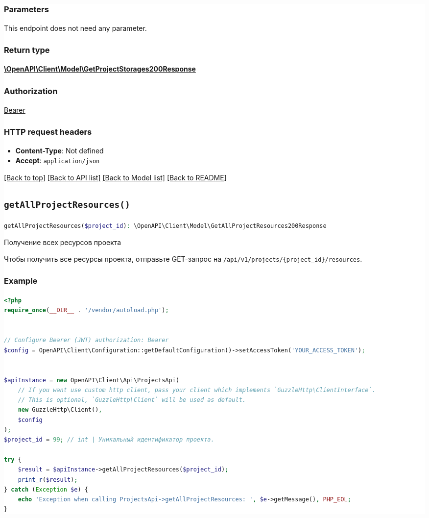 ### Parameters

This endpoint does not need any parameter.

### Return type

[**\OpenAPI\Client\Model\GetProjectStorages200Response**](../Model/GetProjectStorages200Response.md)

### Authorization

[Bearer](../../README.md#Bearer)

### HTTP request headers

- **Content-Type**: Not defined
- **Accept**: `application/json`

[[Back to top]](#) [[Back to API list]](../../README.md#endpoints)
[[Back to Model list]](../../README.md#models)
[[Back to README]](../../README.md)

## `getAllProjectResources()`

```php
getAllProjectResources($project_id): \OpenAPI\Client\Model\GetAllProjectResources200Response
```

Получение всех ресурсов проекта

Чтобы получить все ресурсы проекта, отправьте GET-запрос на `/api/v1/projects/{project_id}/resources`.

### Example

```php
<?php
require_once(__DIR__ . '/vendor/autoload.php');


// Configure Bearer (JWT) authorization: Bearer
$config = OpenAPI\Client\Configuration::getDefaultConfiguration()->setAccessToken('YOUR_ACCESS_TOKEN');


$apiInstance = new OpenAPI\Client\Api\ProjectsApi(
    // If you want use custom http client, pass your client which implements `GuzzleHttp\ClientInterface`.
    // This is optional, `GuzzleHttp\Client` will be used as default.
    new GuzzleHttp\Client(),
    $config
);
$project_id = 99; // int | Уникальный идентификатор проекта.

try {
    $result = $apiInstance->getAllProjectResources($project_id);
    print_r($result);
} catch (Exception $e) {
    echo 'Exception when calling ProjectsApi->getAllProjectResources: ', $e->getMessage(), PHP_EOL;
}
```
